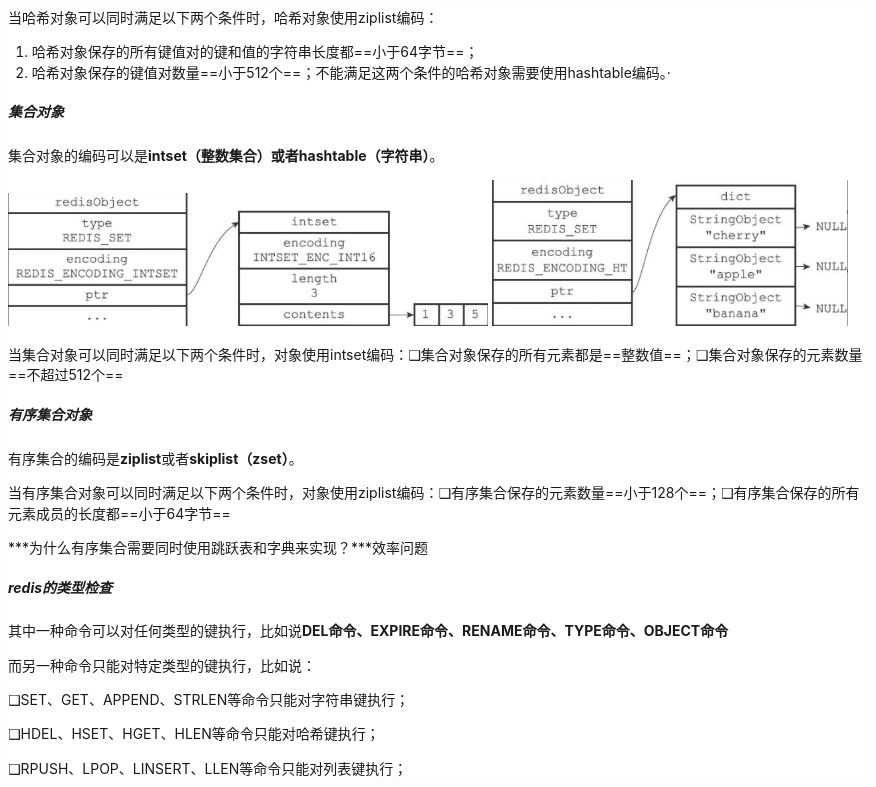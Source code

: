 

当哈希对象可以同时满足以下两个条件时，哈希对象使用ziplist编码：

1.  哈希对象保存的所有键值对的键和值的字符串长度都==小于64字节==；
2.  哈希对象保存的键值对数量==小于512个==；不能满足这两个条件的哈希对象需要使用hashtable编码。·

##### 集合对象

集合对象的编码可以是**intset（整数集合）或者hashtable（字符串）**。

<img src="assets/image-20220228100248128.png" alt="image-20220228100248128" style="zoom:67%;" />

<img src="assets/image-20220228100153590.png" alt="image-20220228100153590" style="zoom:67%;" />

当集合对象可以同时满足以下两个条件时，对象使用intset编码：❑集合对象保存的所有元素都是==整数值==；❑集合对象保存的元素数量==不超过512个==

##### 有序集合对象

有序集合的编码是**ziplist**或者**skiplist（zset）**。

当有序集合对象可以同时满足以下两个条件时，对象使用ziplist编码：❑有序集合保存的元素数量==小于128个==；❑有序集合保存的所有元素成员的长度都==小于64字节==

***为什么有序集合需要同时使用跳跃表和字典来实现？***效率问题

##### redis的类型检查

其中一种命令可以对任何类型的键执行，比如说**DEL命令、EXPIRE命令、RENAME命令、TYPE命令、OBJECT命令**

而另一种命令只能对特定类型的键执行，比如说：

❑SET、GET、APPEND、STRLEN等命令只能对字符串键执行；

❑HDEL、HSET、HGET、HLEN等命令只能对哈希键执行；

❑RPUSH、LPOP、LINSERT、LLEN等命令只能对列表键执行；
